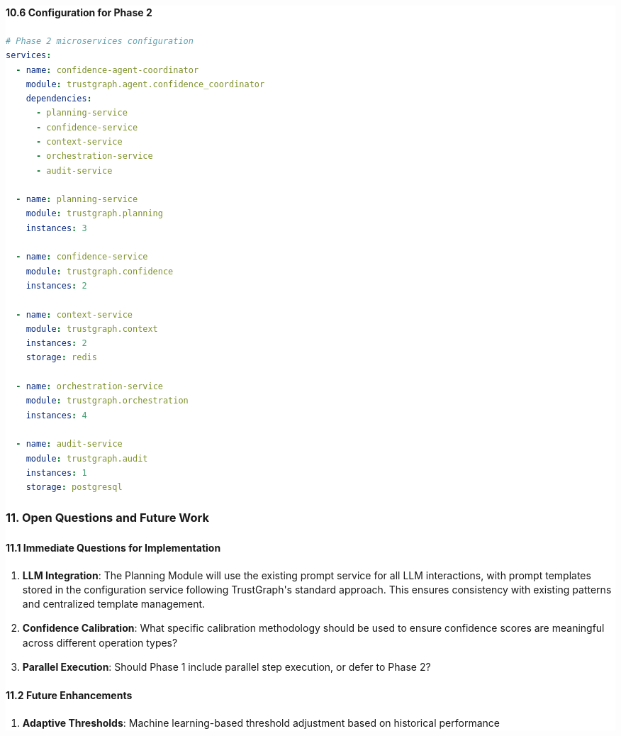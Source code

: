 #### 10.6 Configuration for Phase 2

```yaml
# Phase 2 microservices configuration
services:
  - name: confidence-agent-coordinator
    module: trustgraph.agent.confidence_coordinator
    dependencies:
      - planning-service
      - confidence-service
      - context-service
      - orchestration-service
      - audit-service
      
  - name: planning-service
    module: trustgraph.planning
    instances: 3
    
  - name: confidence-service
    module: trustgraph.confidence
    instances: 2
    
  - name: context-service
    module: trustgraph.context
    instances: 2
    storage: redis
    
  - name: orchestration-service
    module: trustgraph.orchestration
    instances: 4
    
  - name: audit-service
    module: trustgraph.audit
    instances: 1
    storage: postgresql
```

### 11. Open Questions and Future Work

#### 11.1 Immediate Questions for Implementation

1. **LLM Integration**: The Planning Module will use the existing prompt service for all LLM interactions, with prompt templates stored in the configuration service following TrustGraph's standard approach. This ensures consistency with existing patterns and centralized template management.

2. **Confidence Calibration**: What specific calibration methodology should be used to ensure confidence scores are meaningful across different operation types?

3. **Parallel Execution**: Should Phase 1 include parallel step execution, or defer to Phase 2?

#### 11.2 Future Enhancements

1. **Adaptive Thresholds**: Machine learning-based threshold adjustment based on historical performance
